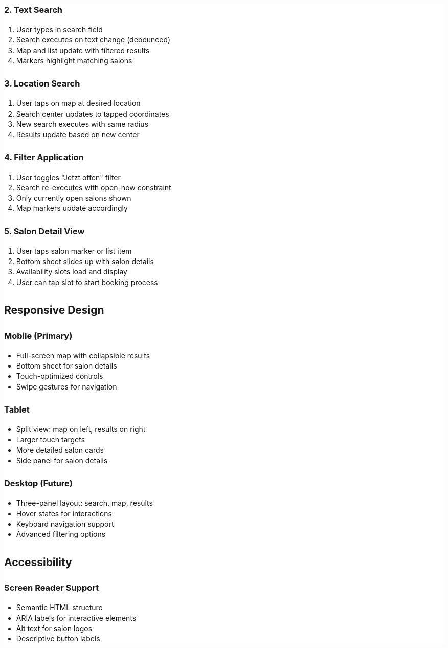 ### 2. Text Search
1. User types in search field
2. Search executes on text change (debounced)
3. Map and list update with filtered results
4. Markers highlight matching salons

### 3. Location Search
1. User taps on map at desired location
2. Search center updates to tapped coordinates
3. New search executes with same radius
4. Results update based on new center

### 4. Filter Application
1. User toggles "Jetzt offen" filter
2. Search re-executes with open-now constraint
3. Only currently open salons shown
4. Map markers update accordingly

### 5. Salon Detail View
1. User taps salon marker or list item
2. Bottom sheet slides up with salon details
3. Availability slots load and display
4. User can tap slot to start booking process

## Responsive Design

### Mobile (Primary)
- Full-screen map with collapsible results
- Bottom sheet for salon details
- Touch-optimized controls
- Swipe gestures for navigation

### Tablet
- Split view: map on left, results on right
- Larger touch targets
- More detailed salon cards
- Side panel for salon details

### Desktop (Future)
- Three-panel layout: search, map, results
- Hover states for interactions
- Keyboard navigation support
- Advanced filtering options

## Accessibility

### Screen Reader Support
- Semantic HTML structure
- ARIA labels for interactive elements
- Alt text for salon logos
- Descriptive button labels
